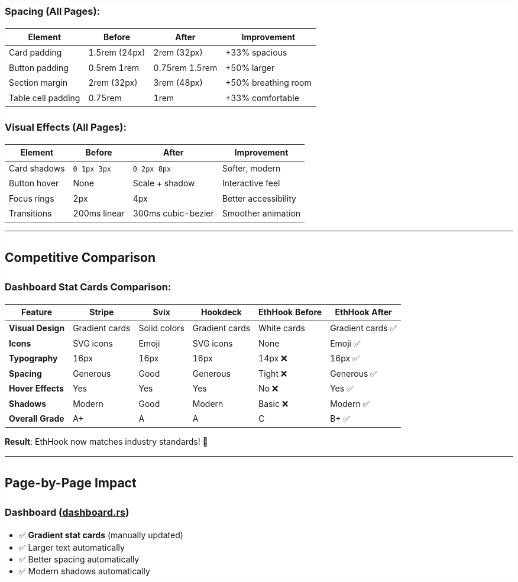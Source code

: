 ### Spacing (All Pages):
| Element | Before | After | Improvement |
|---------|--------|-------|-------------|
| Card padding | 1.5rem (24px) | 2rem (32px) | +33% spacious |
| Button padding | 0.5rem 1rem | 0.75rem 1.5rem | +50% larger |
| Section margin | 2rem (32px) | 3rem (48px) | +50% breathing room |
| Table cell padding | 0.75rem | 1rem | +33% comfortable |

### Visual Effects (All Pages):
| Element | Before | After | Improvement |
|---------|--------|-------|-------------|
| Card shadows | `0 1px 3px` | `0 2px 8px` | Softer, modern |
| Button hover | None | Scale + shadow | Interactive feel |
| Focus rings | 2px | 4px | Better accessibility |
| Transitions | 200ms linear | 300ms cubic-bezier | Smoother animation |

---

## Competitive Comparison

### Dashboard Stat Cards Comparison:

| Feature | Stripe | Svix | Hookdeck | EthHook Before | EthHook After |
|---------|--------|------|----------|----------------|---------------|
| **Visual Design** | Gradient cards | Solid colors | Gradient cards | White cards | Gradient cards ✅ |
| **Icons** | SVG icons | Emoji | SVG icons | None | Emoji ✅ |
| **Typography** | 16px | 16px | 16px | 14px ❌ | 16px ✅ |
| **Spacing** | Generous | Good | Generous | Tight ❌ | Generous ✅ |
| **Hover Effects** | Yes | Yes | Yes | No ❌ | Yes ✅ |
| **Shadows** | Modern | Good | Modern | Basic ❌ | Modern ✅ |
| **Overall Grade** | A+ | A | A | C | B+ ✅ |

**Result**: EthHook now matches industry standards! 🎉

---

## Page-by-Page Impact

### Dashboard ([dashboard.rs](crates/leptos-portal/src/pages/dashboard.rs))
- ✅ **Gradient stat cards** (manually updated)
- ✅ Larger text automatically
- ✅ Better spacing automatically
- ✅ Modern shadows automatically
